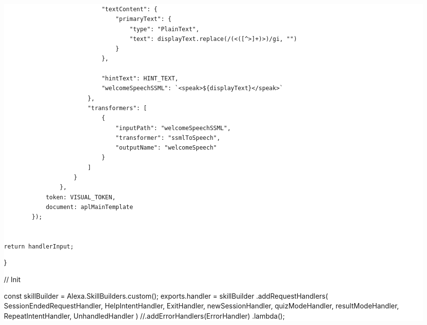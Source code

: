                                 "textContent": {
                                    "primaryText": {
                                        "type": "PlainText",
                                        "text": displayText.replace(/(<([^>]+)>)/gi, "")
                                    }
                                },

                                "hintText": HINT_TEXT,
                                "welcomeSpeechSSML": `<speak>${displayText}</speak>`
                            },
                            "transformers": [
                                {
                                    "inputPath": "welcomeSpeechSSML",
                                    "transformer": "ssmlToSpeech",
                                    "outputName": "welcomeSpeech"
                                }
                            ]
                        }
                    },
                token: VISUAL_TOKEN,
                document: aplMainTemplate
            });
            
	
	return handlerInput;
}

// Init

  const skillBuilder = Alexa.SkillBuilders.custom();
  exports.handler = skillBuilder
    .addRequestHandlers(
      SessionEndedRequestHandler, HelpIntentHandler, ExitHandler, newSessionHandler, quizModeHandler, resultModeHandler, RepeatIntentHandler,  UnhandledHandler
    )
    //.addErrorHandlers(ErrorHandler)
    .lambda();
